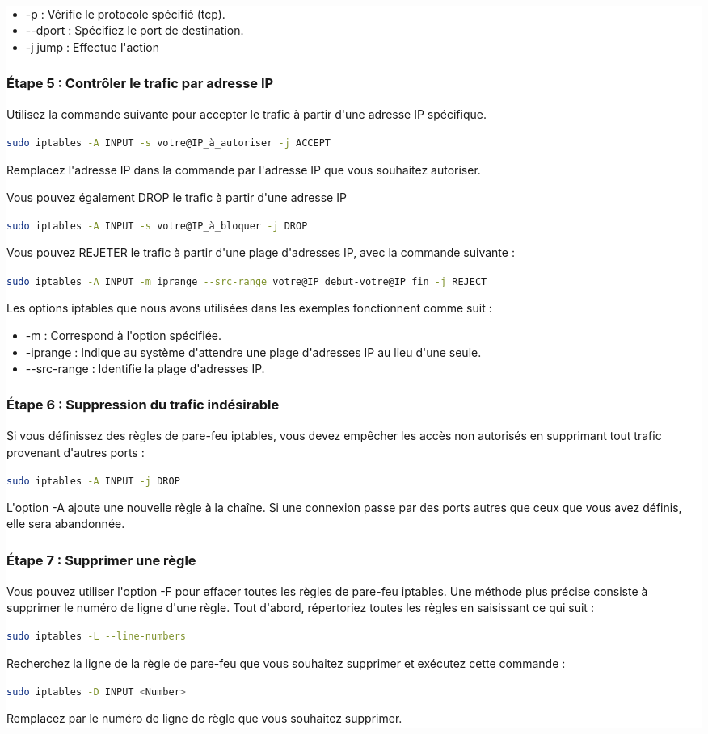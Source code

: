 - -p : Vérifie le protocole spécifié (tcp).
- --dport : Spécifiez le port de destination.
- -j jump : Effectue l'action 

### Étape 5 : Contrôler le trafic par adresse IP

Utilisez la commande suivante pour accepter le trafic à partir d'une adresse IP spécifique.

```sh
sudo iptables -A INPUT -s votre@IP_à_autoriser -j ACCEPT
```
Remplacez l'adresse IP dans la commande par l'adresse IP que vous souhaitez autoriser.


Vous pouvez également DROP le trafic à partir d'une adresse IP 

```sh
sudo iptables -A INPUT -s votre@IP_à_bloquer -j DROP
```

Vous pouvez REJETER le trafic à partir d'une plage d'adresses IP, avec la commande suivante :

```sh
sudo iptables -A INPUT -m iprange --src-range votre@IP_debut-votre@IP_fin -j REJECT
```

Les options iptables que nous avons utilisées dans les exemples fonctionnent comme suit :

- -m : Correspond à l'option spécifiée.
- -iprange : Indique au système d'attendre une plage d'adresses IP au lieu d'une seule.
- --src-range : Identifie la plage d'adresses IP.

### Étape 6 : Suppression du trafic indésirable

Si vous définissez des règles de pare-feu iptables, vous devez empêcher les accès non autorisés en supprimant tout trafic provenant d'autres ports :


```sh
sudo iptables -A INPUT -j DROP
```
L'option -A ajoute une nouvelle règle à la chaîne. Si une connexion passe par des ports autres que ceux que vous avez définis, elle sera abandonnée.

### Étape 7 : Supprimer une règle

Vous pouvez utiliser l'option -F pour effacer toutes les règles de pare-feu iptables. 
Une méthode plus précise consiste à supprimer le numéro de ligne d'une règle.
Tout d'abord, répertoriez toutes les règles en saisissant ce qui suit :

```sh
sudo iptables -L --line-numbers
```
Recherchez la ligne de la règle de pare-feu que vous souhaitez supprimer et exécutez cette commande :

```sh
sudo iptables -D INPUT <Number>
```
Remplacez <Number> par le numéro de ligne de règle que vous souhaitez supprimer.
